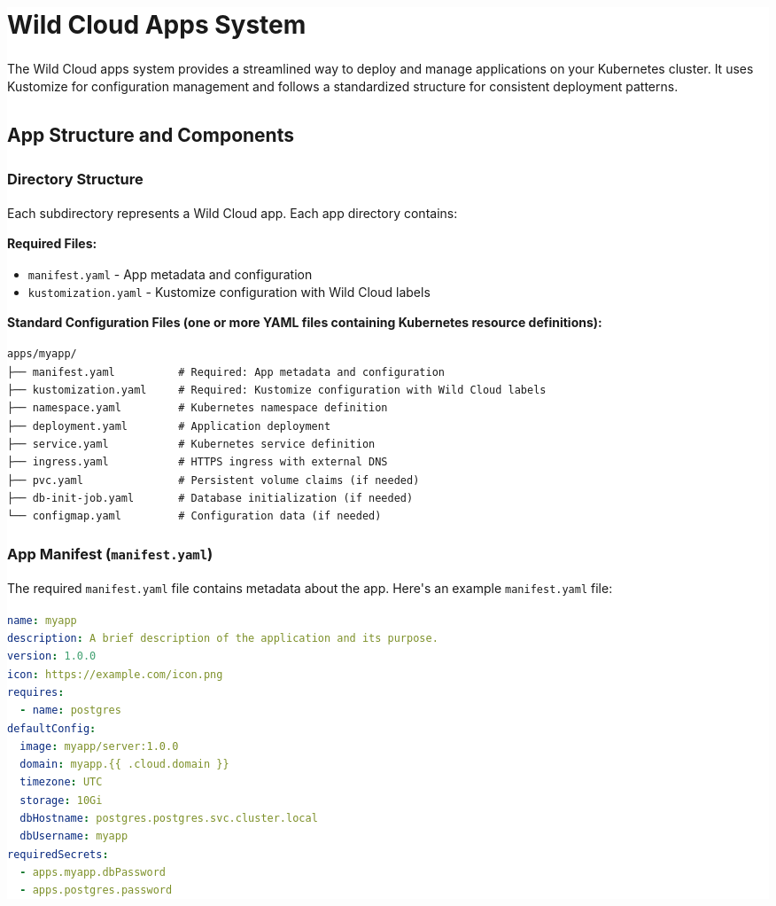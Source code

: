 # Wild Cloud Apps System

The Wild Cloud apps system provides a streamlined way to deploy and manage applications on your Kubernetes cluster. It uses Kustomize for configuration management and follows a standardized structure for consistent deployment patterns.

## App Structure and Components

### Directory Structure
Each subdirectory represents a Wild Cloud app. Each app directory contains:

**Required Files:**
- `manifest.yaml` - App metadata and configuration
- `kustomization.yaml` - Kustomize configuration with Wild Cloud labels

**Standard Configuration Files (one or more YAML files containing Kubernetes resource definitions):**
```
apps/myapp/
├── manifest.yaml          # Required: App metadata and configuration
├── kustomization.yaml     # Required: Kustomize configuration with Wild Cloud labels
├── namespace.yaml         # Kubernetes namespace definition
├── deployment.yaml        # Application deployment
├── service.yaml           # Kubernetes service definition
├── ingress.yaml           # HTTPS ingress with external DNS
├── pvc.yaml               # Persistent volume claims (if needed)
├── db-init-job.yaml       # Database initialization (if needed)
└── configmap.yaml         # Configuration data (if needed)
```

### App Manifest (`manifest.yaml`)

The required `manifest.yaml` file contains metadata about the app. Here's an example `manifest.yaml` file:

```yaml
name: myapp
description: A brief description of the application and its purpose.
version: 1.0.0
icon: https://example.com/icon.png
requires:
  - name: postgres
defaultConfig:
  image: myapp/server:1.0.0
  domain: myapp.{{ .cloud.domain }}
  timezone: UTC
  storage: 10Gi
  dbHostname: postgres.postgres.svc.cluster.local
  dbUsername: myapp
requiredSecrets:
  - apps.myapp.dbPassword
  - apps.postgres.password
```
